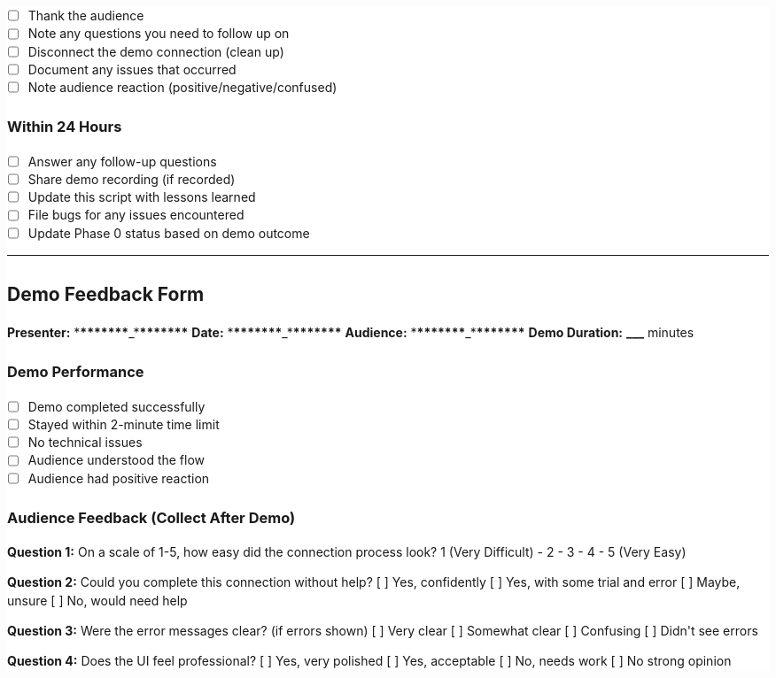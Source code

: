 - [ ] Thank the audience
- [ ] Note any questions you need to follow up on
- [ ] Disconnect the demo connection (clean up)
- [ ] Document any issues that occurred
- [ ] Note audience reaction (positive/negative/confused)

### Within 24 Hours

- [ ] Answer any follow-up questions
- [ ] Share demo recording (if recorded)
- [ ] Update this script with lessons learned
- [ ] File bugs for any issues encountered
- [ ] Update Phase 0 status based on demo outcome

---

## Demo Feedback Form

**Presenter:** \***\*\*\*\*\*\*\***\_\***\*\*\*\*\*\*\***
**Date:** \***\*\*\*\*\*\*\***\_\***\*\*\*\*\*\*\***
**Audience:** \***\*\*\*\*\*\*\***\_\***\*\*\*\*\*\*\***
**Demo Duration:** **\_\_\_** minutes

### Demo Performance

- [ ] Demo completed successfully
- [ ] Stayed within 2-minute time limit
- [ ] No technical issues
- [ ] Audience understood the flow
- [ ] Audience had positive reaction

### Audience Feedback (Collect After Demo)

**Question 1:** On a scale of 1-5, how easy did the connection process look?
1 (Very Difficult) - 2 - 3 - 4 - 5 (Very Easy)

**Question 2:** Could you complete this connection without help?
[ ] Yes, confidently
[ ] Yes, with some trial and error
[ ] Maybe, unsure
[ ] No, would need help

**Question 3:** Were the error messages clear? (if errors shown)
[ ] Very clear
[ ] Somewhat clear
[ ] Confusing
[ ] Didn't see errors

**Question 4:** Does the UI feel professional?
[ ] Yes, very polished
[ ] Yes, acceptable
[ ] No, needs work
[ ] No strong opinion
